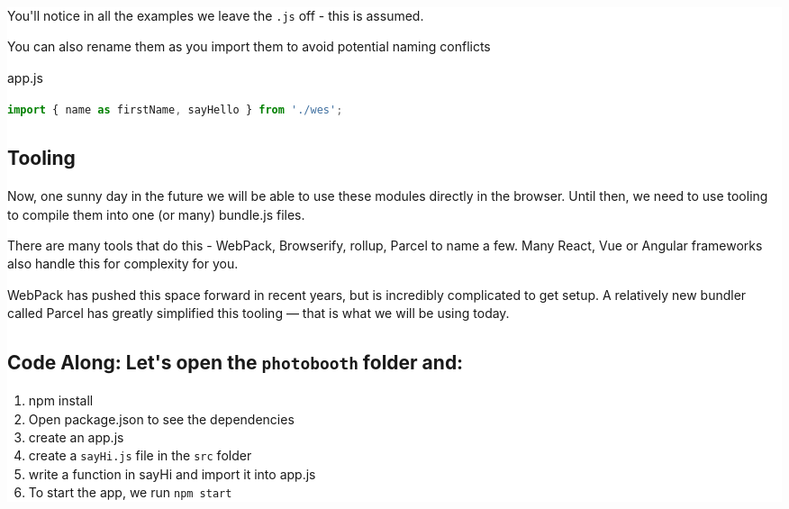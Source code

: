 You'll notice in all the examples we leave the `.js`  off - this is assumed.

You can also rename them as you import them to avoid potential naming conflicts

app.js
```js
import { name as firstName, sayHello } from './wes';
```

## Tooling
Now, one sunny day in the future we will be able to use these modules directly in the browser. Until then, we need to use tooling to compile them into one (or many) bundle.js files.

There are many tools that do this - WebPack, Browserify, rollup, Parcel to name a few. Many React, Vue or Angular frameworks also handle this for complexity for you.

WebPack has pushed this space forward in recent years, but is incredibly complicated to get setup. A relatively new bundler called Parcel has greatly simplified this tooling — that is what we will be using today.


## Code Along: Let's open the `photobooth`  folder and:

1. npm install
1. Open package.json to see the dependencies
1. create an app.js
1. create a `sayHi.js` file in the `src` folder
1. write a function in sayHi and import it into app.js
1. To start the app, we run `npm start`
